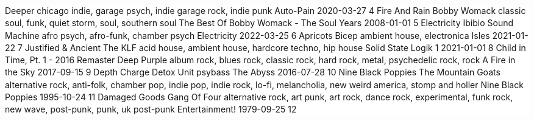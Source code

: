 <td>Deeper</td>
<td>chicago indie, garage psych, indie garage rock, indie punk</td>
<td>Auto-Pain</td>
<td>2020-03-27</td>
</tr>
<tr><td align="right">4</td>
<td>Fire And Rain</td>
<td>Bobby Womack</td>
<td>classic soul, funk, quiet storm, soul, southern soul</td>
<td>The Best Of Bobby Womack - The Soul Years</td>
<td>2008-01-01</td>
</tr>
<tr><td align="right">5</td>
<td>Electricity</td>
<td>Ibibio Sound Machine</td>
<td>afro psych, afro-funk, chamber psych</td>
<td>Electricity</td>
<td>2022-03-25</td>
</tr>
<tr><td align="right">6</td>
<td>Apricots</td>
<td>Bicep</td>
<td>ambient house, electronica</td>
<td>Isles</td>
<td>2021-01-22</td>
</tr>
<tr><td align="right">7</td>
<td>Justified &amp; Ancient</td>
<td>The KLF</td>
<td>acid house, ambient house, hardcore techno, hip house</td>
<td>Solid State Logik 1</td>
<td>2021-01-01</td>
</tr>
<tr><td align="right">8</td>
<td>Child in Time, Pt. 1 - 2016 Remaster</td>
<td>Deep Purple</td>
<td>album rock, blues rock, classic rock, hard rock, metal, psychedelic rock, rock</td>
<td>A Fire in the Sky</td>
<td>2017-09-15</td>
</tr>
<tr><td align="right">9</td>
<td>Depth Charge</td>
<td>Detox Unit</td>
<td>psybass</td>
<td>The Abyss</td>
<td>2016-07-28</td>
</tr>
<tr><td align="right">10</td>
<td>Nine Black Poppies</td>
<td>The Mountain Goats</td>
<td>alternative rock, anti-folk, chamber pop, indie pop, indie rock, lo-fi, melancholia, new weird america, stomp and holler</td>
<td>Nine Black Poppies</td>
<td>1995-10-24</td>
</tr>
<tr><td align="right">11</td>
<td>Damaged Goods</td>
<td>Gang Of Four</td>
<td>alternative rock, art punk, art rock, dance rock, experimental, funk rock, new wave, post-punk, punk, uk post-punk</td>
<td>Entertainment!</td>
<td>1979-09-25</td>
</tr>
<tr><td align="right">12</td>